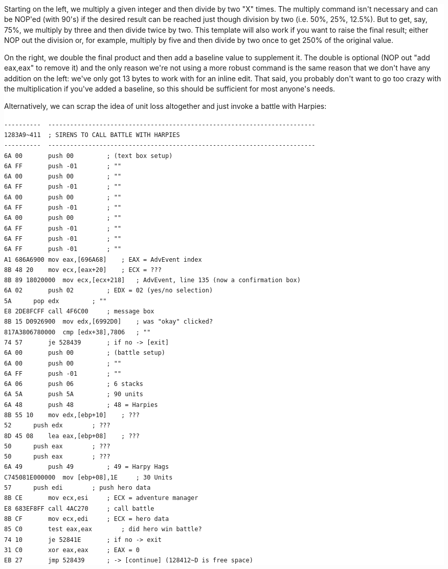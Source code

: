 Starting on the left, we multiply a given integer and then divide by two "X" times. The multiply command
isn't necessary and can be NOP'ed (with 90's) if the desired result can be reached just though division
by two (i.e. 50%, 25%, 12.5%). But to get, say, 75%, we multiply by three and then divide twice by two.
This template will also work if you want to raise the final result; either NOP out the division or, for
example, multiply by five and then divide by two once to get 250% of the original value.

On the right, we double the final product and then add a baseline value to supplement it. The double is
optional (NOP out "add eax,eax" to remove it) and the only reason we're not using a more robust command
is the same reason that we don't have any addition on the left: we've only got 13 bytes to work with for
an inline edit. That said, you probably don't want to go too crazy with the multiplication if you've
added a baseline, so this should be sufficient for most anyone's needs.

Alternatively, we can scrap the idea of unit loss altogether and just invoke a battle with Harpies:

	----------	-------------------------------------------------------------------------
	1283A9~411	; SIRENS TO CALL BATTLE WITH HARPIES
	----------	-------------------------------------------------------------------------
	6A 00		push 00			; (text box setup)
	6A FF		push -01		; ""
	6A 00		push 00			; ""
	6A FF		push -01		; ""
	6A 00		push 00			; ""
	6A FF		push -01		; ""
	6A 00		push 00			; ""
	6A FF		push -01		; ""
	6A FF		push -01		; ""
	6A FF		push -01		; ""
	A1 686A6900	mov eax,[696A68]	; EAX = AdvEvent index
	8B 48 20	mov ecx,[eax+20]	; ECX = ???
	8B 89 18020000	mov ecx,[ecx+218]	; AdvEvent, line 135 (now a confirmation box)
	6A 02		push 02			; EDX = 02 (yes/no selection)
	5A		pop edx			; ""
	E8 2DE8FCFF	call 4F6C00		; message box
	8B 15 D0926900	mov edx,[6992D0]	; was "okay" clicked?
	817A3806780000	cmp [edx+38],7806	; ""
	74 57		je 528439		; if no -> [exit]
	6A 00		push 00			; (battle setup)
	6A 00		push 00			; ""
	6A FF		push -01		; ""
	6A 06		push 06			; 6 stacks
	6A 5A		push 5A			; 90 units
	6A 48		push 48			; 48 = Harpies
	8B 55 10	mov edx,[ebp+10]	; ???
	52		push edx		; ???
	8D 45 08	lea eax,[ebp+08]	; ???
	50		push eax		; ???
	50		push eax		; ???
	6A 49		push 49			; 49 = Harpy Hags
	C745081E000000	mov [ebp+08],1E		; 30 Units
	57		push edi		; push hero data
	8B CE		mov ecx,esi		; ECX = adventure manager
	E8 683EF8FF	call 4AC270		; call battle
	8B CF		mov ecx,edi		; ECX = hero data
	85 C0		test eax,eax		; did hero win battle?
	74 10		je 52841E		; if no -> exit
	31 C0		xor eax,eax		; EAX = 0
	EB 27		jmp 528439		; -> [continue] (128412~D is free space)